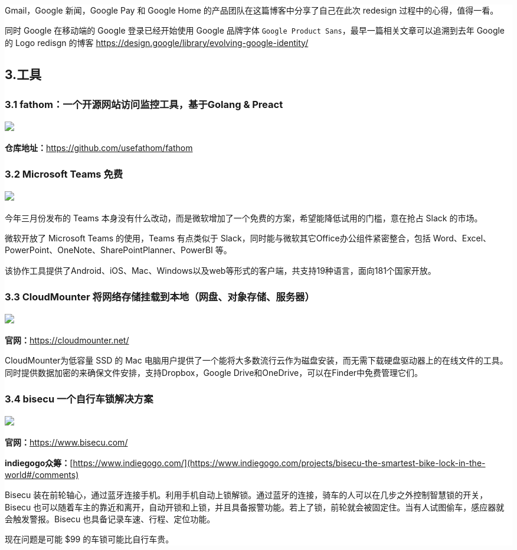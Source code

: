Gmail，Google 新闻，Google Pay 和 Google Home 的产品团队在这篇博客中分享了自己在此次 redesign 过程中的心得，值得一看。

同时 Google 在移动端的 Google 登录已经开始使用 Google 品牌字体 `Google Product Sans`，最早一篇相关文章可以追溯到去年 Google 的 Logo redisgn 的博客 <https://design.google/library/evolving-google-identity/>
## 3.工具
### 3.1 fathom：一个开源网站访问监控工具，基于Golang & Preact
<img src="https://github.com/usefathom/fathom/raw/master/assets/src/img/fathom.jpg?v=7" style="width:40rem;margin-left:0;"/>

**仓库地址：**<https://github.com/usefathom/fathom>

### 3.2 Microsoft Teams 免费
<img src="https://c.s-microsoft.com/en-us/CMSImages/Hero_MSTeams_HP_960x600px.png?version=bbdd7348-f610-0403-b869-a127f7ca06f2" style="width:40rem;margin-left:0;"/>

今年三月份发布的 Teams 本身没有什么改动，而是微软增加了一个免费的方案，希望能降低试用的门槛，意在抢占 Slack 的市场。

微软开放了 Microsoft Teams 的使用，Teams 有点类似于 Slack，同时能与微软其它Office办公组件紧密整合，包括 Word、Excel、PowerPoint、OneNote、SharePointPlanner、PowerBI 等。

该协作工具提供了Android、iOS、Mac、Windows以及web等形式的客户端，共支持19种语言，面向181个国家开放。

### 3.3 CloudMounter 将网络存储挂载到本地（网盘、对象存储、服务器）
<img src="https://cloudmounter.net/images/logo-hover@2x.png" style="width:10rem;margin-left:0;"/>

**官网：**<https://cloudmounter.net/>

CloudMounter为低容量 SSD 的 Mac 电脑用户提供了一个能将大多数流行云作为磁盘安装，而无需下载硬盘驱动器上的在线文件的工具。同时提供数据加密的来确保文件安排，支持Dropbox，Google Drive和OneDrive，可以在Finder中免费管理它们。


### 3.4 bisecu 一个自行车锁解决方案

<img src="https://storage.fredliang.cn/web/bisecu.jpg" style="width:40rem;margin-left:0;"/>

**官网：**<https://www.bisecu.com/>

**indiegogo众筹：**[https://www.indiegogo.com/](https://www.indiegogo.com/projects/bisecu-the-smartest-bike-lock-in-the-world#/comments)

Bisecu 装在前轮轴心，通过蓝牙连接手机。利用手机自动上锁解锁。通过蓝牙的连接，骑车的人可以在几步之外控制智慧锁的开关，Bisecu 也可以随着车主的靠近和离开，自动开锁和上锁，并且具备报警功能。若上了锁，前轮就会被固定住。当有人试图偷车，感应器就会触发警报。Bisecu 也具备记录车速、行程、定位功能。

现在问题是可能 $99 的车锁可能比自行车贵。

